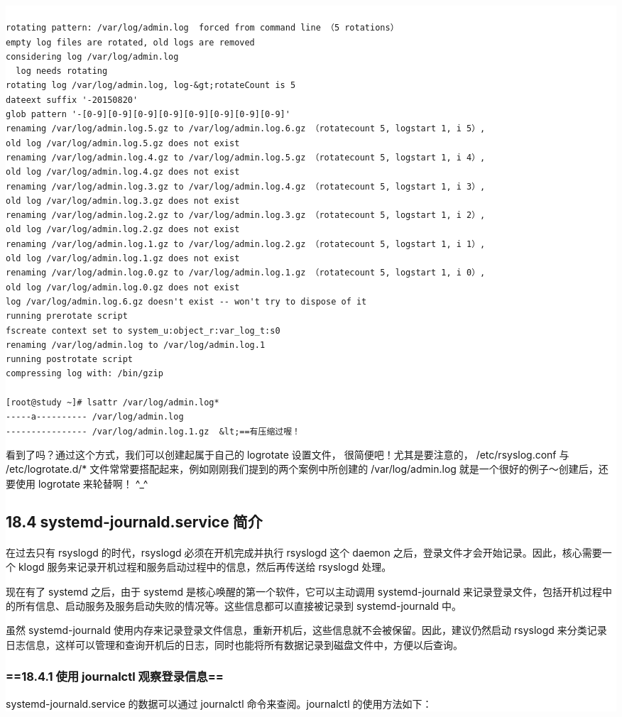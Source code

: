 ```

rotating pattern: /var/log/admin.log  forced from command line （5 rotations）
empty log files are rotated, old logs are removed
considering log /var/log/admin.log
  log needs rotating
rotating log /var/log/admin.log, log-&gt;rotateCount is 5
dateext suffix '-20150820'
glob pattern '-[0-9][0-9][0-9][0-9][0-9][0-9][0-9][0-9]'
renaming /var/log/admin.log.5.gz to /var/log/admin.log.6.gz （rotatecount 5, logstart 1, i 5）,
old log /var/log/admin.log.5.gz does not exist
renaming /var/log/admin.log.4.gz to /var/log/admin.log.5.gz （rotatecount 5, logstart 1, i 4）,
old log /var/log/admin.log.4.gz does not exist
renaming /var/log/admin.log.3.gz to /var/log/admin.log.4.gz （rotatecount 5, logstart 1, i 3）,
old log /var/log/admin.log.3.gz does not exist
renaming /var/log/admin.log.2.gz to /var/log/admin.log.3.gz （rotatecount 5, logstart 1, i 2）,
old log /var/log/admin.log.2.gz does not exist
renaming /var/log/admin.log.1.gz to /var/log/admin.log.2.gz （rotatecount 5, logstart 1, i 1）,
old log /var/log/admin.log.1.gz does not exist
renaming /var/log/admin.log.0.gz to /var/log/admin.log.1.gz （rotatecount 5, logstart 1, i 0）,
old log /var/log/admin.log.0.gz does not exist
log /var/log/admin.log.6.gz doesn't exist -- won't try to dispose of it
running prerotate script
fscreate context set to system_u:object_r:var_log_t:s0
renaming /var/log/admin.log to /var/log/admin.log.1
running postrotate script
compressing log with: /bin/gzip

[root@study ~]# lsattr /var/log/admin.log*
-----a---------- /var/log/admin.log
---------------- /var/log/admin.log.1.gz  &lt;==有压缩过喔！
```

看到了吗？通过这个方式，我们可以创建起属于自己的 logrotate 设置文件， 很简便吧！尤其是要注意的， /etc/rsyslog.conf 与 /etc/logrotate.d/* 文件常常要搭配起来，例如刚刚我们提到的两个案例中所创建的 /var/log/admin.log 就是一个很好的例子～创建后，还要使用 logrotate 来轮替啊！ ^_^





## 18.4 systemd-journald.service 简介

在过去只有 rsyslogd 的时代，rsyslogd 必须在开机完成并执行 rsyslogd 这个 daemon 之后，登录文件才会开始记录。因此，核心需要一个 klogd 服务来记录开机过程和服务启动过程中的信息，然后再传送给 rsyslogd 处理。

现在有了 systemd 之后，由于 systemd 是核心唤醒的第一个软件，它可以主动调用 systemd-journald 来记录登录文件，包括开机过程中的所有信息、启动服务及服务启动失败的情况等。这些信息都可以直接被记录到 systemd-journald 中。

虽然 systemd-journald 使用内存来记录登录文件信息，重新开机后，这些信息就不会被保留。因此，建议仍然启动 rsyslogd 来分类记录日志信息，这样可以管理和查询开机后的日志，同时也能将所有数据记录到磁盘文件中，方便以后查询。

### ==18.4.1 使用 journalctl 观察登录信息==

systemd-journald.service 的数据可以通过 journalctl 命令来查阅。journalctl 的使用方法如下：
